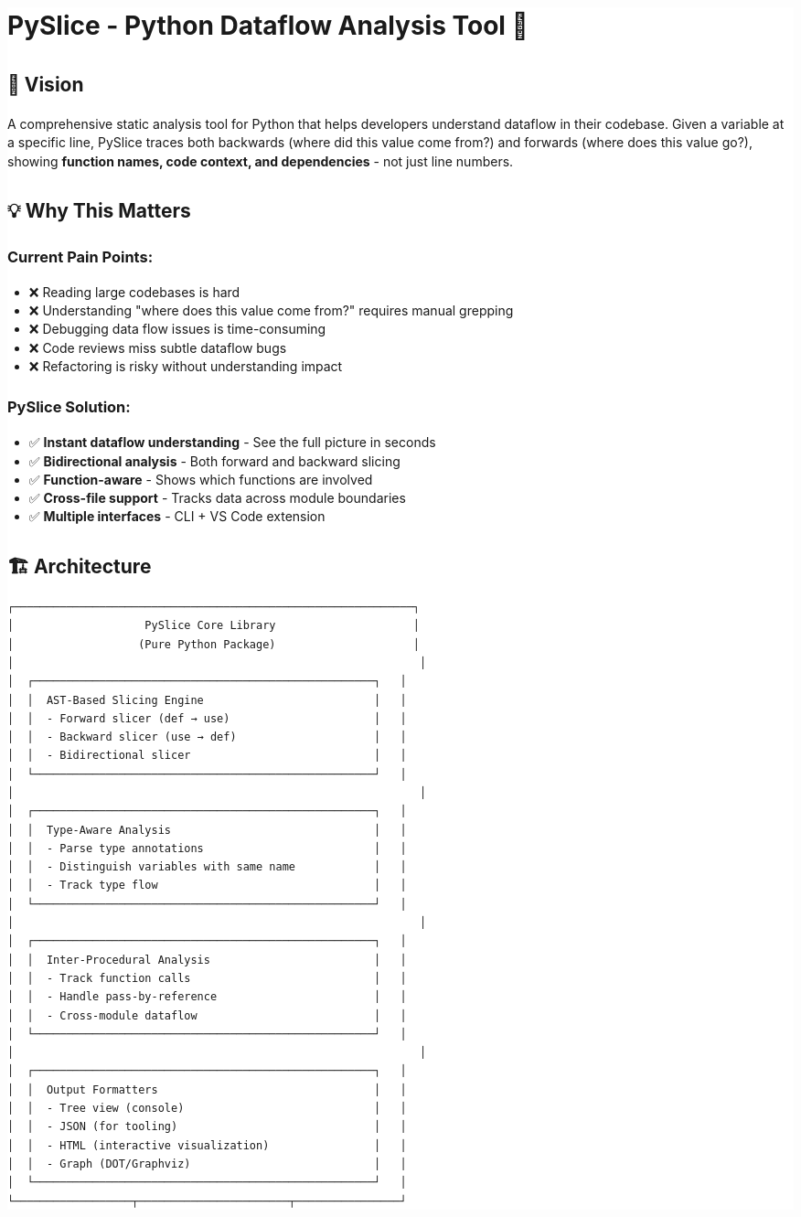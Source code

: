 # PySlice - Python Dataflow Analysis Tool 🔬

## 🎯 Vision

A comprehensive static analysis tool for Python that helps developers understand dataflow in their codebase. Given a variable at a specific line, PySlice traces both backwards (where did this value come from?) and forwards (where does this value go?), showing **function names, code context, and dependencies** - not just line numbers.

## 💡 Why This Matters

### Current Pain Points:
- ❌ Reading large codebases is hard
- ❌ Understanding "where does this value come from?" requires manual grepping
- ❌ Debugging data flow issues is time-consuming
- ❌ Code reviews miss subtle dataflow bugs
- ❌ Refactoring is risky without understanding impact

### PySlice Solution:
- ✅ **Instant dataflow understanding** - See the full picture in seconds
- ✅ **Bidirectional analysis** - Both forward and backward slicing
- ✅ **Function-aware** - Shows which functions are involved
- ✅ **Cross-file support** - Tracks data across module boundaries
- ✅ **Multiple interfaces** - CLI + VS Code extension

## 🏗️ Architecture

```
┌─────────────────────────────────────────────────────────────┐
│                    PySlice Core Library                     │
│                   (Pure Python Package)                     │
│                                                              │
│  ┌────────────────────────────────────────────────────┐   │
│  │  AST-Based Slicing Engine                          │   │
│  │  - Forward slicer (def → use)                      │   │
│  │  - Backward slicer (use → def)                     │   │
│  │  - Bidirectional slicer                            │   │
│  └────────────────────────────────────────────────────┘   │
│                                                              │
│  ┌────────────────────────────────────────────────────┐   │
│  │  Type-Aware Analysis                               │   │
│  │  - Parse type annotations                          │   │
│  │  - Distinguish variables with same name            │   │
│  │  - Track type flow                                 │   │
│  └────────────────────────────────────────────────────┘   │
│                                                              │
│  ┌────────────────────────────────────────────────────┐   │
│  │  Inter-Procedural Analysis                         │   │
│  │  - Track function calls                            │   │
│  │  - Handle pass-by-reference                        │   │
│  │  - Cross-module dataflow                           │   │
│  └────────────────────────────────────────────────────┘   │
│                                                              │
│  ┌────────────────────────────────────────────────────┐   │
│  │  Output Formatters                                 │   │
│  │  - Tree view (console)                             │   │
│  │  - JSON (for tooling)                              │   │
│  │  - HTML (interactive visualization)                │   │
│  │  - Graph (DOT/Graphviz)                            │   │
│  └────────────────────────────────────────────────────┘   │
└──────────────────┬───────────────────────┬────────────────┘
```